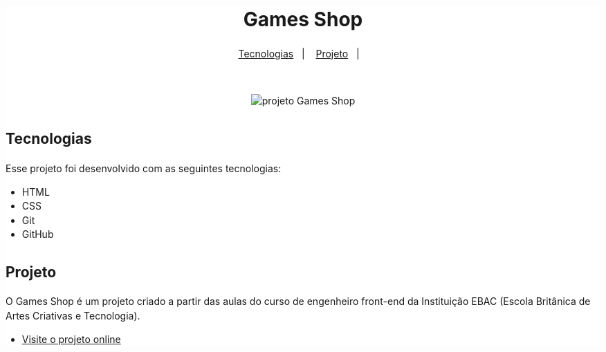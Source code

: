 <h1 align="center"> Games Shop </h1>

<p align="center">
  <a href="#-tecnologias">Tecnologias</a>&nbsp;&nbsp;&nbsp;|&nbsp;&nbsp;&nbsp;
  <a href="#-projeto">Projeto</a>&nbsp;&nbsp;&nbsp;|&nbsp;&nbsp;&nbsp;
</p>

<br>

<p align="center">
  <img alt="projeto Games Shop" src=".github/preview.jpg" width="100%">
</p>

## Tecnologias

Esse projeto foi desenvolvido com as seguintes tecnologias:

- HTML
- CSS
- Git
- GitHub

## Projeto

O Games Shop é um projeto criado a partir das aulas do curso de engenheiro front-end da Instituição EBAC (Escola Britânica de Artes Criativas e Tecnologia).

- [Visite o projeto online](https://site-gamesshop-ebac-one.vercel.app/)


